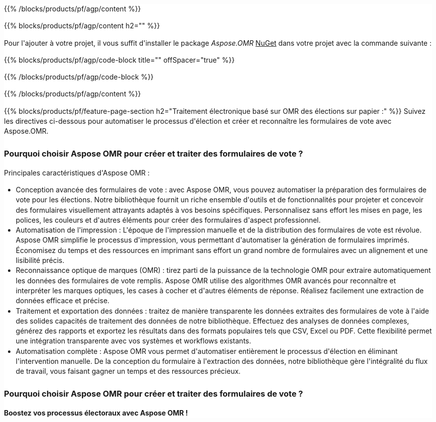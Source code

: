 {{% /blocks/products/pf/agp/content %}}





{{% blocks/products/pf/agp/content h2="" %}}

Pour l'ajouter à votre projet, il vous suffit d'installer le package *Aspose.OMR* [NuGet](https://www.nuget.org/packages/aspose.omr) dans votre projet avec la commande suivante :

{{% blocks/products/pf/agp/code-block title="" offSpacer="true" %}}



{{% /blocks/products/pf/agp/code-block %}}

{{% /blocks/products/pf/agp/content %}}




{{% blocks/products/pf/feature-page-section  h2="Traitement électronique basé sur OMR des élections sur papier :" %}}
Suivez les directives ci-dessous pour automatiser le processus d'élection et créer et reconnaître les formulaires de vote avec Aspose.OMR.

<h3>Pourquoi choisir Aspose OMR pour créer et traiter des formulaires de vote ?</h3>

<p>Principales caractéristiques d'Aspose OMR :</p>
<ul>
	<li>Conception avancée des formulaires de vote : avec Aspose OMR, vous pouvez automatiser la préparation des formulaires de vote pour les élections. Notre bibliothèque fournit un riche ensemble d'outils et de fonctionnalités pour projeter et concevoir des formulaires visuellement attrayants adaptés à vos besoins spécifiques. Personnalisez sans effort les mises en page, les polices, les couleurs et d'autres éléments pour créer des formulaires d'aspect professionnel.</li>
	<li>Automatisation de l'impression : L'époque de l'impression manuelle et de la distribution des formulaires de vote est révolue. Aspose OMR simplifie le processus d'impression, vous permettant d'automatiser la génération de formulaires imprimés. Économisez du temps et des ressources en imprimant sans effort un grand nombre de formulaires avec un alignement et une lisibilité précis.</li>
	<li>Reconnaissance optique de marques (OMR) : tirez parti de la puissance de la technologie OMR pour extraire automatiquement les données des formulaires de vote remplis. Aspose OMR utilise des algorithmes OMR avancés pour reconnaître et interpréter les marques optiques, les cases à cocher et d'autres éléments de réponse. Réalisez facilement une extraction de données efficace et précise.</li>
	<li>Traitement et exportation des données : traitez de manière transparente les données extraites des formulaires de vote à l'aide des solides capacités de traitement des données de notre bibliothèque. Effectuez des analyses de données complexes, générez des rapports et exportez les résultats dans des formats populaires tels que CSV, Excel ou PDF. Cette flexibilité permet une intégration transparente avec vos systèmes et workflows existants.</li>
	<li>Automatisation complète : Aspose OMR vous permet d'automatiser entièrement le processus d'élection en éliminant l'intervention manuelle. De la conception du formulaire à l'extraction des données, notre bibliothèque gère l'intégralité du flux de travail, vous faisant gagner un temps et des ressources précieux.</li>
</ul>

<h3>Pourquoi choisir Aspose OMR pour créer et traiter des formulaires de vote ?</h3>

<p></p>

<p><b>Boostez vos processus électoraux avec Aspose OMR !</b></p>
